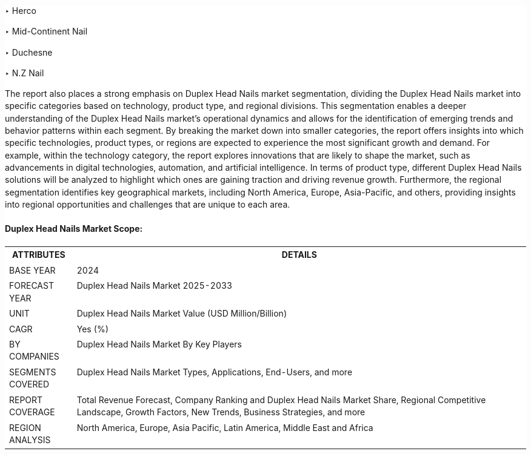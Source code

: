 ‣ Herco

‣ Mid-Continent Nail

‣ Duchesne

‣ N.Z Nail

The report also places a strong emphasis on Duplex Head Nails market segmentation, dividing the Duplex Head Nails market into specific categories based on technology, product type, and regional divisions. This segmentation enables a deeper understanding of the Duplex Head Nails market’s operational dynamics and allows for the identification of emerging trends and behavior patterns within each segment. By breaking the market down into smaller categories, the report offers insights into which specific technologies, product types, or regions are expected to experience the most significant growth and demand. For example, within the technology category, the report explores innovations that are likely to shape the market, such as advancements in digital technologies, automation, and artificial intelligence. In terms of product type, different Duplex Head Nails solutions will be analyzed to highlight which ones are gaining traction and driving revenue growth. Furthermore, the regional segmentation identifies key geographical markets, including North America, Europe, Asia-Pacific, and others, providing insights into regional opportunities and challenges that are unique to each area.

<h4>Duplex Head Nails Market Scope:</h4>
<table>
<tr>
<th>ATTRIBUTES</th>
<th>DETAILS</th>
</tr>
<tr>
<td>BASE YEAR</td>
<td>2024</td>
</tr>
<tr>
<td>FORECAST YEAR</td>
<td>Duplex Head Nails Market 2025-2033</td>
</tr>
<tr>
<td>UNIT</td>
<td>Duplex Head Nails Market Value (USD Million/Billion)</td>
<tr>
<td>CAGR</td>
<td>Yes (%)</td>
</tr>
</tr>
<tr>
<td>BY COMPANIES</td>
<td>Duplex Head Nails Market By Key Players</td>
</tr>
<tr>
<td>SEGMENTS COVERED</td>
<td>Duplex Head Nails Market Types, Applications, End-Users, and more</td>
</tr>
<tr>
<td>REPORT COVERAGE</td>
<td>Total Revenue Forecast, Company Ranking and Duplex Head Nails Market Share, Regional Competitive Landscape, Growth Factors, New Trends, Business Strategies, and more</td>
</tr>
<tr>
<td>REGION ANALYSIS</td>
<td>North America, Europe, Asia Pacific, Latin America, Middle East and Africa</td>
</tr>
</table>
